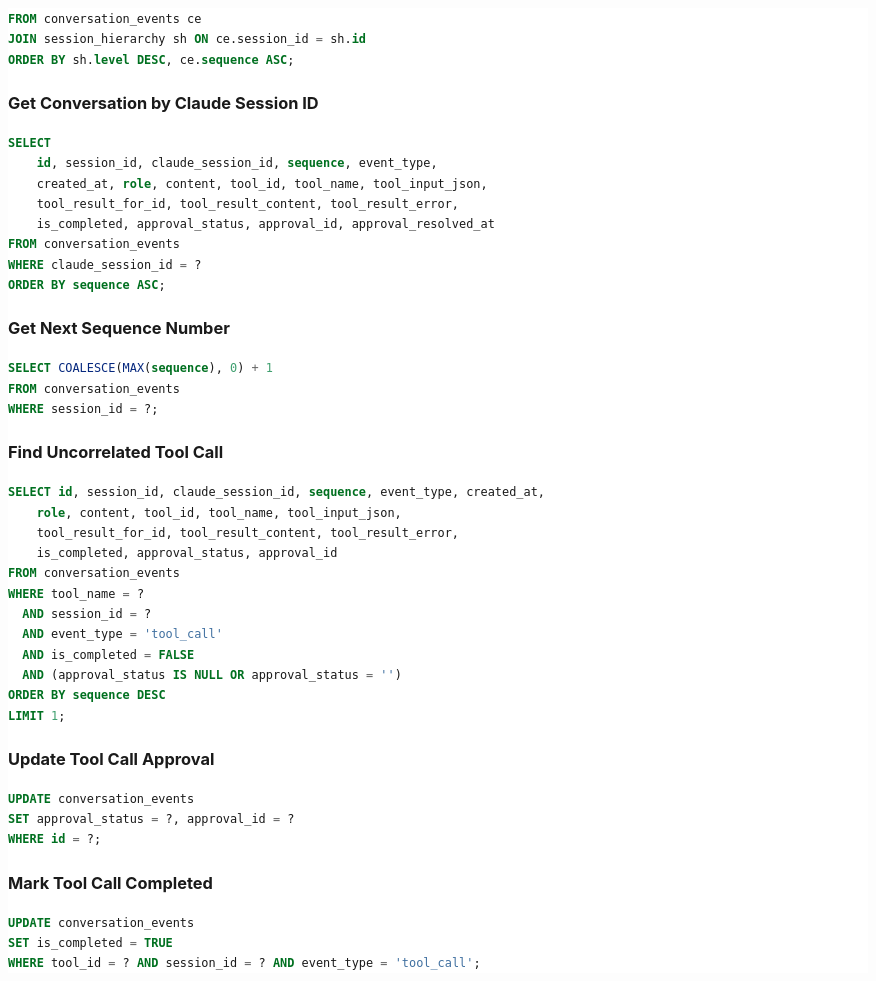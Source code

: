 ```sql
FROM conversation_events ce
JOIN session_hierarchy sh ON ce.session_id = sh.id
ORDER BY sh.level DESC, ce.sequence ASC;
```

### Get Conversation by Claude Session ID
```sql
SELECT 
    id, session_id, claude_session_id, sequence, event_type,
    created_at, role, content, tool_id, tool_name, tool_input_json,
    tool_result_for_id, tool_result_content, tool_result_error,
    is_completed, approval_status, approval_id, approval_resolved_at
FROM conversation_events
WHERE claude_session_id = ?
ORDER BY sequence ASC;
```

### Get Next Sequence Number
```sql
SELECT COALESCE(MAX(sequence), 0) + 1
FROM conversation_events
WHERE session_id = ?;
```

### Find Uncorrelated Tool Call
```sql
SELECT id, session_id, claude_session_id, sequence, event_type, created_at,
    role, content, tool_id, tool_name, tool_input_json,
    tool_result_for_id, tool_result_content, tool_result_error,
    is_completed, approval_status, approval_id
FROM conversation_events
WHERE tool_name = ?
  AND session_id = ?
  AND event_type = 'tool_call'
  AND is_completed = FALSE
  AND (approval_status IS NULL OR approval_status = '')
ORDER BY sequence DESC
LIMIT 1;
```

### Update Tool Call Approval
```sql
UPDATE conversation_events
SET approval_status = ?, approval_id = ?
WHERE id = ?;
```

### Mark Tool Call Completed
```sql
UPDATE conversation_events
SET is_completed = TRUE
WHERE tool_id = ? AND session_id = ? AND event_type = 'tool_call';
```
